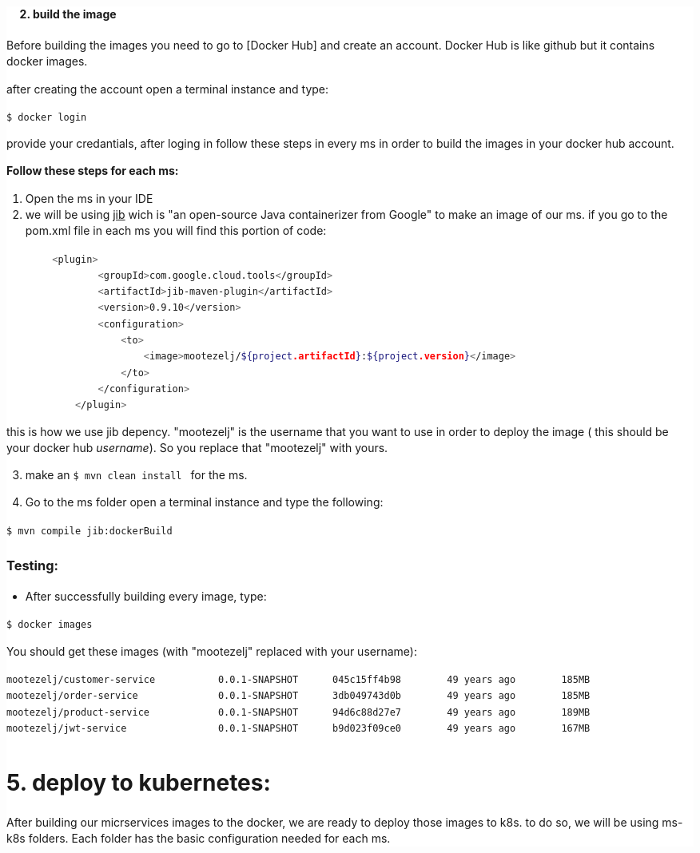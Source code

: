

 ####  &nbsp;&nbsp;&nbsp;&nbsp;  2. build the image
Before building the images you need to go to [Docker Hub] and create an account. Docker Hub is like github but it contains docker images.

after creating the account open a terminal instance and type:
```sh
$ docker login
```
provide your credantials, after loging in follow these steps in every ms in order to build the images in your docker hub account.

**Follow these steps for each ms:**

1. Open the ms in your IDE
2. we will be using [jib] wich is "an open-source Java containerizer from Google" to make an image of our ms.
if you go to the pom.xml file in each ms you will find this portion of code:
```sh
		<plugin>
				<groupId>com.google.cloud.tools</groupId>
				<artifactId>jib-maven-plugin</artifactId>
				<version>0.9.10</version>
				<configuration>
					<to>
						<image>mootezelj/${project.artifactId}:${project.version}</image>
					</to>
				</configuration>
			</plugin>
```

this is how we use jib depency. "mootezelj" is the username that you want to use in order to deploy the image ( this should be your docker hub *username*). So you replace that "mootezelj" with yours.

3.  make an ``$ mvn clean install `` for the ms.

4. Go to the ms folder open a terminal instance and type the following:
```sh
$ mvn compile jib:dockerBuild
```

### Testing:
- After successfully building every image, type:

```sh
$ docker images
```
You should get these images (with "mootezelj" replaced with your username):
```sh
mootezelj/customer-service           0.0.1-SNAPSHOT      045c15ff4b98        49 years ago        185MB
mootezelj/order-service              0.0.1-SNAPSHOT      3db049743d0b        49 years ago        185MB
mootezelj/product-service            0.0.1-SNAPSHOT      94d6c88d27e7        49 years ago        189MB
mootezelj/jwt-service                0.0.1-SNAPSHOT      b9d023f09ce0        49 years ago        167MB
```
# 5. deploy to kubernetes:
After building our micrservices images to the docker, we are ready to deploy those images to k8s.
to do so, we will be using ms-k8s folders. Each folder has the basic configuration needed for each ms.


   [Swagger]: <https://swagger.io/>
   [jib]: <https://cloud.google.com/blog/products/gcp/introducing-jib-build-java-docker-images-better>